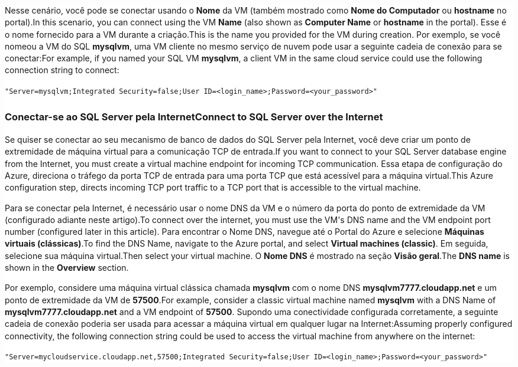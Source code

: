 
<span data-ttu-id="b2e37-126">Nesse cenário, você pode se conectar usando o **Nome** da VM (também mostrado como **Nome do Computador** ou **hostname** no portal).</span><span class="sxs-lookup"><span data-stu-id="b2e37-126">In this scenario, you can connect using the VM **Name** (also shown as **Computer Name** or **hostname** in the portal).</span></span> <span data-ttu-id="b2e37-127">Esse é o nome fornecido para a VM durante a criação.</span><span class="sxs-lookup"><span data-stu-id="b2e37-127">This is the name you provided for the VM during creation.</span></span> <span data-ttu-id="b2e37-128">Por exemplo, se você nomeou a VM do SQL **mysqlvm**, uma VM cliente no mesmo serviço de nuvem pode usar a seguinte cadeia de conexão para se conectar:</span><span class="sxs-lookup"><span data-stu-id="b2e37-128">For example, if you named your SQL VM **mysqlvm**, a client VM in the same cloud service could use the following connection string to connect:</span></span>

    "Server=mysqlvm;Integrated Security=false;User ID=<login_name>;Password=<your_password>"

### <a name="connect-to-sql-server-over-the-internet"></a><span data-ttu-id="b2e37-129">Conectar-se ao SQL Server pela Internet</span><span class="sxs-lookup"><span data-stu-id="b2e37-129">Connect to SQL Server over the Internet</span></span>
<span data-ttu-id="b2e37-130">Se quiser se conectar ao seu mecanismo de banco de dados do SQL Server pela Internet, você deve criar um ponto de extremidade de máquina virtual para a comunicação TCP de entrada.</span><span class="sxs-lookup"><span data-stu-id="b2e37-130">If you want to connect to your SQL Server database engine from the Internet, you must create a virtual machine endpoint for incoming TCP communication.</span></span> <span data-ttu-id="b2e37-131">Essa etapa de configuração do Azure, direciona o tráfego da porta TCP de entrada para uma porta TCP que está acessível para a máquina virtual.</span><span class="sxs-lookup"><span data-stu-id="b2e37-131">This Azure configuration step, directs incoming TCP port traffic to a TCP port that is accessible to the virtual machine.</span></span>

<span data-ttu-id="b2e37-132">Para se conectar pela Internet, é necessário usar o nome DNS da VM e o número da porta do ponto de extremidade da VM (configurado adiante neste artigo).</span><span class="sxs-lookup"><span data-stu-id="b2e37-132">To connect over the internet, you must use the VM's DNS name and the VM endpoint port number (configured later in this article).</span></span> <span data-ttu-id="b2e37-133">Para encontrar o Nome DNS, navegue até o Portal do Azure e selecione **Máquinas virtuais (clássicas)**.</span><span class="sxs-lookup"><span data-stu-id="b2e37-133">To find the DNS Name, navigate to the Azure portal, and select **Virtual machines (classic)**.</span></span> <span data-ttu-id="b2e37-134">Em seguida, selecione sua máquina virtual.</span><span class="sxs-lookup"><span data-stu-id="b2e37-134">Then select your virtual machine.</span></span> <span data-ttu-id="b2e37-135">O **Nome DNS** é mostrado na seção **Visão geral**.</span><span class="sxs-lookup"><span data-stu-id="b2e37-135">The **DNS name** is shown in the **Overview** section.</span></span>

<span data-ttu-id="b2e37-136">Por exemplo, considere uma máquina virtual clássica chamada **mysqlvm** com o nome DNS **mysqlvm7777.cloudapp.net** e um ponto de extremidade da VM de **57500**.</span><span class="sxs-lookup"><span data-stu-id="b2e37-136">For example, consider a classic virtual machine named **mysqlvm** with a DNS Name of **mysqlvm7777.cloudapp.net** and a VM endpoint of **57500**.</span></span> <span data-ttu-id="b2e37-137">Supondo uma conectividade configurada corretamente, a seguinte cadeia de conexão poderia ser usada para acessar a máquina virtual em qualquer lugar na Internet:</span><span class="sxs-lookup"><span data-stu-id="b2e37-137">Assuming properly configured connectivity, the following connection string could be used to access the virtual machine from anywhere on the internet:</span></span>

    "Server=mycloudservice.cloudapp.net,57500;Integrated Security=false;User ID=<login_name>;Password=<your_password>"

